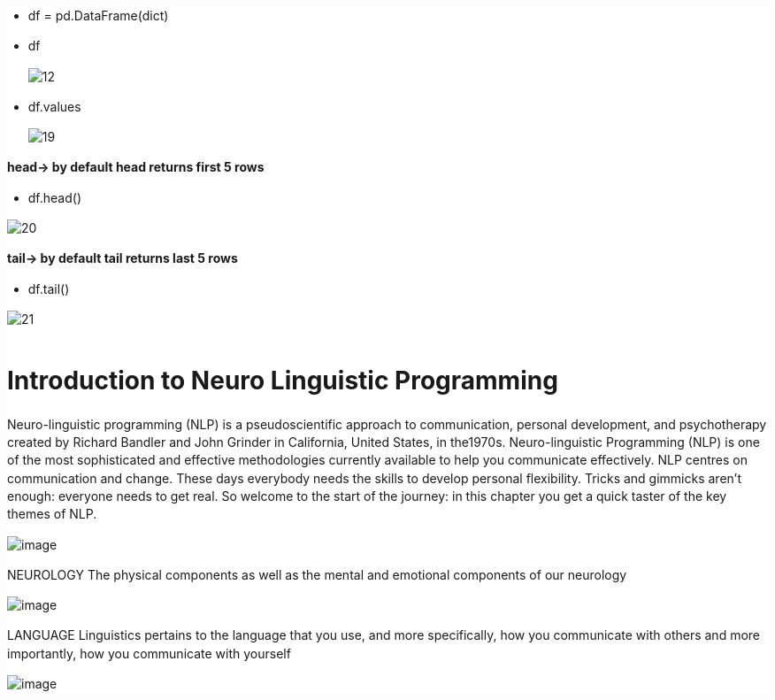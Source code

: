 *  df = pd.DataFrame(dict)
   
*  df
   
   
   ![12](https://user-images.githubusercontent.com/84801896/124055345-5349b180-da41-11eb-99fa-429442572645.PNG)


*  df.values
   
   
   ![19](https://user-images.githubusercontent.com/84801896/124055653-ed115e80-da41-11eb-9a92-eb746f6fc6f2.PNG)
   
   
  
**head-> by default head returns first 5 rows**
   

*  df.head()
   
   
  ![20](https://user-images.githubusercontent.com/84801896/124055704-01edf200-da42-11eb-8e0b-5062d1b6b33d.PNG)
   
   

**tail-> by default tail returns last 5 rows**
   

*  df.tail()
   
   
![21](https://user-images.githubusercontent.com/84801896/124055749-1631ef00-da42-11eb-92e0-a208152bce04.PNG)

   
   

 # **Introduction to Neuro Linguistic Programming** 
   
   
   
Neuro-linguistic programming (NLP) is a pseudoscientific approach to communication, personal development, and psychotherapy created by Richard Bandler and John Grinder in California, United States, in the1970s.
Neuro-linguistic Programming (NLP) is one of the most sophisticated and effective methodologies currently available to help you communicate effectively. NLP centres on communication and change. These days everybody needs the skills to develop personal flexibility. Tricks and gimmicks aren’t enough: everyone needs to get real. So welcome to the start of the journey: in this chapter you get a quick taster of the key themes of NLP.
   
   

![image](https://user-images.githubusercontent.com/84801896/124061257-3666ab80-da4c-11eb-908f-4f2e6deb09b1.png)
  
NEUROLOGY The physical components as well as the mental and emotional components of our neurology

![image](https://user-images.githubusercontent.com/84801896/124061299-42eb0400-da4c-11eb-903d-cbc19a90757d.png)

LANGUAGE Linguistics pertains to the language that you use, and more specifically, how you communicate with others and more importantly, how you communicate with yourself

![image](https://user-images.githubusercontent.com/84801896/124061337-51d1b680-da4c-11eb-86d7-0535c457ce87.png)
